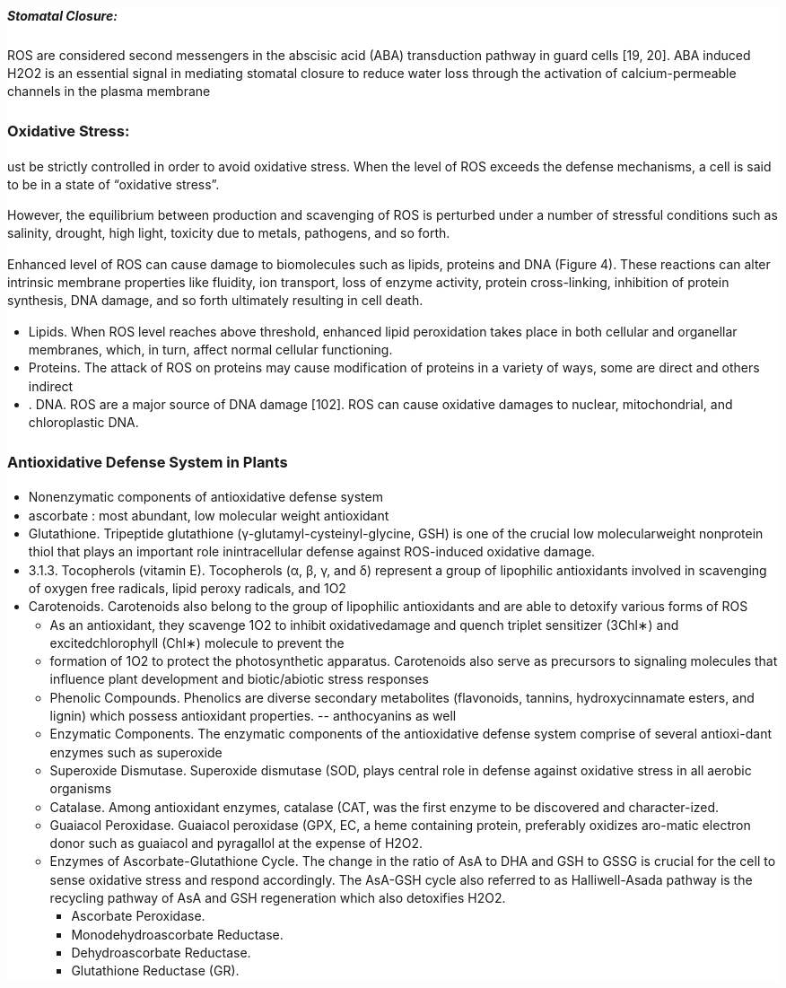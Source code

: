 ##### Stomatal Closure:
ROS are considered second messengers in the abscisic acid (ABA) transduction pathway in guard cells [19, 20]. ABA induced H2O2 is an essential signal in mediating stomatal closure to reduce water loss through the activation of calcium-permeable channels in the plasma membrane


### Oxidative Stress:
ust be strictly controlled in order to avoid oxidative stress. When the level of ROS exceeds the defense mechanisms, a cell is said to be in a state of “oxidative stress”. 

However, the equilibrium between production and scavenging of ROS is perturbed under a number of stressful conditions such as salinity, drought, high light, toxicity due to metals, pathogens, and so forth.

Enhanced level of ROS can cause damage to biomolecules such as lipids, proteins and DNA (Figure 4). These reactions can alter intrinsic membrane properties like fluidity, ion transport, loss of enzyme activity, protein cross-linking, inhibition of protein synthesis, DNA damage, and so forth ultimately resulting in cell death.

- Lipids. When ROS level reaches above threshold, enhanced lipid peroxidation takes place in both cellular and organellar membranes, which, in turn, affect normal cellular functioning.
- Proteins. The attack of ROS on proteins may cause modification of proteins in a variety of ways, some are direct and others indirect
- . DNA. ROS are a major source of DNA damage [102]. ROS can cause oxidative damages to nuclear, mitochondrial, and chloroplastic DNA.


### Antioxidative Defense System in Plants
- Nonenzymatic components of antioxidative defense system 
- ascorbate : most abundant, low molecular weight antioxidant
- Glutathione. Tripeptide glutathione (γ-glutamyl-cysteinyl-glycine, GSH) is one of the crucial low molecularweight nonprotein thiol that plays an important role inintracellular defense against ROS-induced oxidative damage.
- 3.1.3. Tocopherols (vitamin E). Tocopherols (α, β, γ, and δ) represent a group of lipophilic antioxidants involved in scavenging of oxygen free radicals, lipid peroxy radicals, and 1O2
- Carotenoids. Carotenoids also belong to the group of lipophilic antioxidants and are able to detoxify various forms of ROS
	- As an antioxidant, they scavenge 1O2 to inhibit oxidativedamage and quench triplet sensitizer (3Chl∗) and excitedchlorophyll (Chl∗) molecule to prevent the
	- formation of 1O2 to protect the photosynthetic apparatus. Carotenoids also serve as precursors to signaling molecules that influence plant development and biotic/abiotic stress responses
	- Phenolic Compounds. Phenolics are diverse secondary metabolites (flavonoids, tannins, hydroxycinnamate esters, and lignin) which possess antioxidant properties.
		-- anthocyanins as well
	- Enzymatic Components. The enzymatic components of the antioxidative defense system comprise of several antioxi-dant enzymes such as superoxide
	- Superoxide Dismutase. Superoxide dismutase (SOD, plays central role in defense against oxidative stress in all aerobic organisms
	- Catalase. Among antioxidant enzymes, catalase (CAT, was the first enzyme to be discovered and character-ized.
	- Guaiacol Peroxidase. Guaiacol peroxidase (GPX, EC, a heme containing protein, preferably oxidizes aro-matic electron donor such as guaiacol and pyragallol at the expense of H2O2.
	-  Enzymes of Ascorbate-Glutathione Cycle. The change in the ratio of AsA to DHA and GSH to GSSG is crucial for the cell to sense oxidative stress and respond accordingly. The AsA-GSH cycle also referred to as Halliwell-Asada pathway is the recycling pathway of AsA and GSH regeneration which also detoxifies H2O2.
		- Ascorbate Peroxidase.
		- Monodehydroascorbate Reductase.
		- Dehydroascorbate Reductase.
		- Glutathione Reductase (GR).
